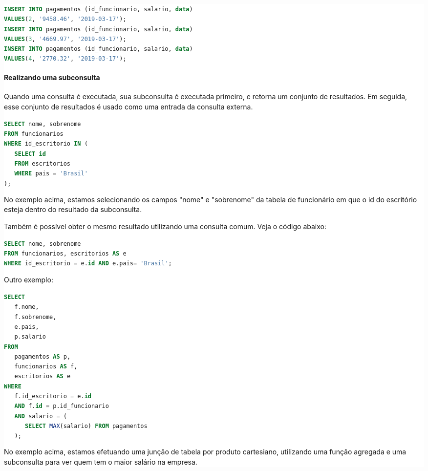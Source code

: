 ```sql
INSERT INTO pagamentos (id_funcionario, salario, data)
VALUES(2, '9458.46', '2019-03-17');
INSERT INTO pagamentos (id_funcionario, salario, data)
VALUES(3, '4669.97', '2019-03-17');
INSERT INTO pagamentos (id_funcionario, salario, data)
VALUES(4, '2770.32', '2019-03-17');
```

#### Realizando uma subconsulta

Quando uma consulta é executada, sua subconsulta é executada primeiro, e retorna um conjunto de resultados. Em seguida, esse conjunto de resultados é usado como uma entrada da consulta externa.

```sql
SELECT nome, sobrenome
FROM funcionarios
WHERE id_escritorio IN (
   SELECT id 
   FROM escritorios 
   WHERE pais = 'Brasil'
);
```

No exemplo acima, estamos selecionando os campos "nome" e "sobrenome" da tabela de funcionário em que o id do escritório esteja dentro do resultado da subconsulta.

Também é possível obter o mesmo resultado utilizando uma consulta comum. Veja o código abaixo:

```sql
SELECT nome, sobrenome
FROM funcionarios, escritorios AS e
WHERE id_escritorio = e.id AND e.pais= 'Brasil';
```

Outro exemplo:

```sql
SELECT 
   f.nome, 
   f.sobrenome, 
   e.pais, 
   p.salario
FROM 
   pagamentos AS p, 
   funcionarios AS f, 
   escritorios AS e
WHERE 
   f.id_escritorio = e.id
   AND f.id = p.id_funcionario
   AND salario = (
      SELECT MAX(salario) FROM pagamentos
   );
```

No exemplo acima, estamos efetuando uma junção de tabela por produto cartesiano, utilizando uma função agregada e uma subconsulta para ver quem tem o maior salário na empresa.
